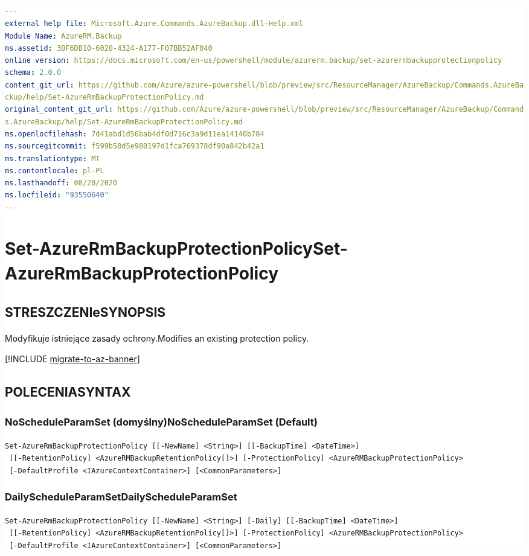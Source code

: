 ```yaml
---
external help file: Microsoft.Azure.Commands.AzureBackup.dll-Help.xml
Module Name: AzureRM.Backup
ms.assetid: 3BF6DB10-6020-4324-A177-F07BB52AF040
online version: https://docs.microsoft.com/en-us/powershell/module/azurerm.backup/set-azurermbackupprotectionpolicy
schema: 2.0.0
content_git_url: https://github.com/Azure/azure-powershell/blob/preview/src/ResourceManager/AzureBackup/Commands.AzureBackup/help/Set-AzureRmBackupProtectionPolicy.md
original_content_git_url: https://github.com/Azure/azure-powershell/blob/preview/src/ResourceManager/AzureBackup/Commands.AzureBackup/help/Set-AzureRmBackupProtectionPolicy.md
ms.openlocfilehash: 7d41abd1d56bab4df0d716c3a9d11ea14140b784
ms.sourcegitcommit: f599b50d5e980197d1fca769378df90a842b42a1
ms.translationtype: MT
ms.contentlocale: pl-PL
ms.lasthandoff: 08/20/2020
ms.locfileid: "93550640"
---
```

# <span data-ttu-id="f2af4-101">Set-AzureRmBackupProtectionPolicy</span><span class="sxs-lookup"><span data-stu-id="f2af4-101">Set-AzureRmBackupProtectionPolicy</span></span>

## <span data-ttu-id="f2af4-102">STRESZCZENIe</span><span class="sxs-lookup"><span data-stu-id="f2af4-102">SYNOPSIS</span></span>
<span data-ttu-id="f2af4-103">Modyfikuje istniejące zasady ochrony.</span><span class="sxs-lookup"><span data-stu-id="f2af4-103">Modifies an existing protection policy.</span></span>

[!INCLUDE [migrate-to-az-banner](../../includes/migrate-to-az-banner.md)]

## <span data-ttu-id="f2af4-104">POLECENIA</span><span class="sxs-lookup"><span data-stu-id="f2af4-104">SYNTAX</span></span>

### <span data-ttu-id="f2af4-105">NoScheduleParamSet (domyślny)</span><span class="sxs-lookup"><span data-stu-id="f2af4-105">NoScheduleParamSet (Default)</span></span>
```
Set-AzureRmBackupProtectionPolicy [[-NewName] <String>] [[-BackupTime] <DateTime>]
 [[-RetentionPolicy] <AzureRMBackupRetentionPolicy[]>] [-ProtectionPolicy] <AzureRMBackupProtectionPolicy>
 [-DefaultProfile <IAzureContextContainer>] [<CommonParameters>]
```

### <span data-ttu-id="f2af4-106">DailyScheduleParamSet</span><span class="sxs-lookup"><span data-stu-id="f2af4-106">DailyScheduleParamSet</span></span>
```
Set-AzureRmBackupProtectionPolicy [[-NewName] <String>] [-Daily] [[-BackupTime] <DateTime>]
 [[-RetentionPolicy] <AzureRMBackupRetentionPolicy[]>] [-ProtectionPolicy] <AzureRMBackupProtectionPolicy>
 [-DefaultProfile <IAzureContextContainer>] [<CommonParameters>]
```
